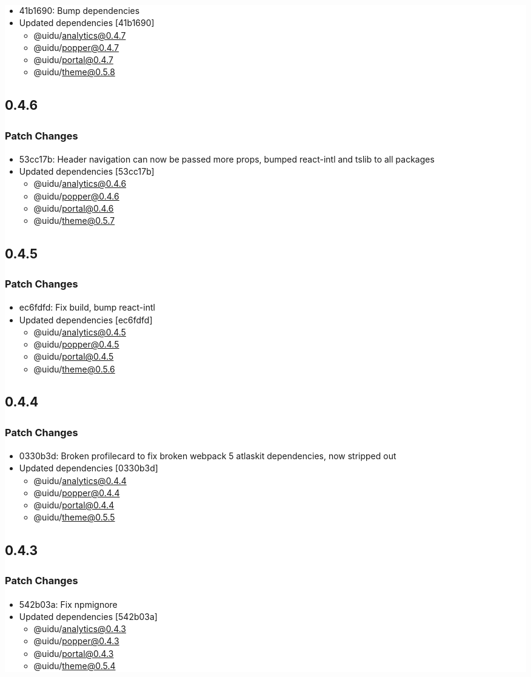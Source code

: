 - 41b1690: Bump dependencies
- Updated dependencies [41b1690]
  - @uidu/analytics@0.4.7
  - @uidu/popper@0.4.7
  - @uidu/portal@0.4.7
  - @uidu/theme@0.5.8

## 0.4.6

### Patch Changes

- 53cc17b: Header navigation can now be passed more props, bumped react-intl and tslib to all packages
- Updated dependencies [53cc17b]
  - @uidu/analytics@0.4.6
  - @uidu/popper@0.4.6
  - @uidu/portal@0.4.6
  - @uidu/theme@0.5.7

## 0.4.5

### Patch Changes

- ec6fdfd: Fix build, bump react-intl
- Updated dependencies [ec6fdfd]
  - @uidu/analytics@0.4.5
  - @uidu/popper@0.4.5
  - @uidu/portal@0.4.5
  - @uidu/theme@0.5.6

## 0.4.4

### Patch Changes

- 0330b3d: Broken profilecard to fix broken webpack 5 atlaskit dependencies, now stripped out
- Updated dependencies [0330b3d]
  - @uidu/analytics@0.4.4
  - @uidu/popper@0.4.4
  - @uidu/portal@0.4.4
  - @uidu/theme@0.5.5

## 0.4.3

### Patch Changes

- 542b03a: Fix npmignore
- Updated dependencies [542b03a]
  - @uidu/analytics@0.4.3
  - @uidu/popper@0.4.3
  - @uidu/portal@0.4.3
  - @uidu/theme@0.5.4
